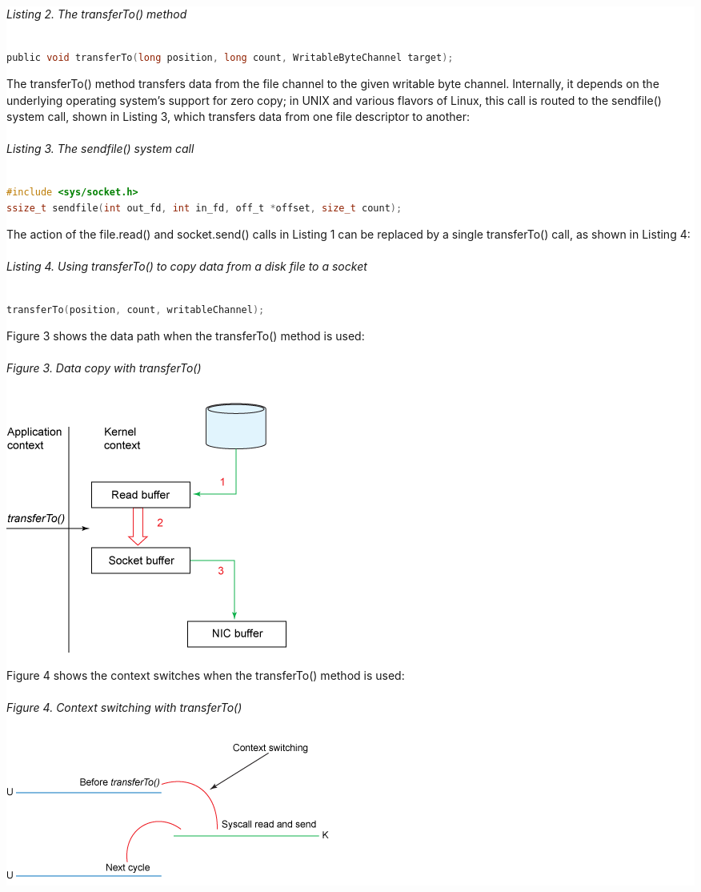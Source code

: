 ###### Listing 2. The transferTo() method

```c
public void transferTo(long position, long count, WritableByteChannel target);
```

The transferTo() method transfers data from the file channel to the given writable byte channel. Internally, it depends on the underlying operating system’s support for zero copy; in UNIX and various flavors of Linux, this call is routed to the sendfile() system call, shown in Listing 3, which transfers data from one file descriptor to another:

###### Listing 3. The sendfile() system call

```c
#include <sys/socket.h>
ssize_t sendfile(int out_fd, int in_fd, off_t *offset, size_t count);
```

The action of the file.read() and socket.send() calls in Listing 1 can be replaced by a single transferTo() call, as shown in Listing 4:

###### Listing 4. Using transferTo() to copy data from a disk file to a socket

```c
transferTo(position, count, writableChannel);
```

Figure 3 shows the data path when the transferTo() method is used:

###### Figure 3. Data copy with transferTo()

![](figure3.gif)

Figure 4 shows the context switches when the transferTo() method is used:

###### Figure 4. Context switching with transferTo()

![](figure4.gif)

